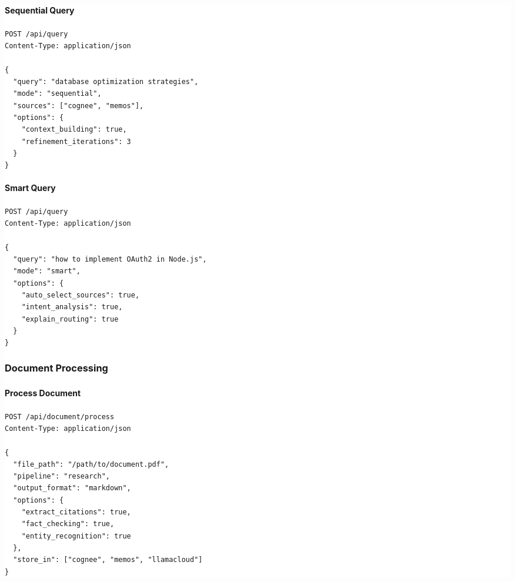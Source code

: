 #### Sequential Query
```http
POST /api/query
Content-Type: application/json

{
  "query": "database optimization strategies",
  "mode": "sequential",
  "sources": ["cognee", "memos"],
  "options": {
    "context_building": true,
    "refinement_iterations": 3
  }
}
```

#### Smart Query
```http
POST /api/query
Content-Type: application/json

{
  "query": "how to implement OAuth2 in Node.js",
  "mode": "smart",
  "options": {
    "auto_select_sources": true,
    "intent_analysis": true,
    "explain_routing": true
  }
}
```

### Document Processing

#### Process Document
```http
POST /api/document/process
Content-Type: application/json

{
  "file_path": "/path/to/document.pdf",
  "pipeline": "research",
  "output_format": "markdown",
  "options": {
    "extract_citations": true,
    "fact_checking": true,
    "entity_recognition": true
  },
  "store_in": ["cognee", "memos", "llamacloud"]
}
```
